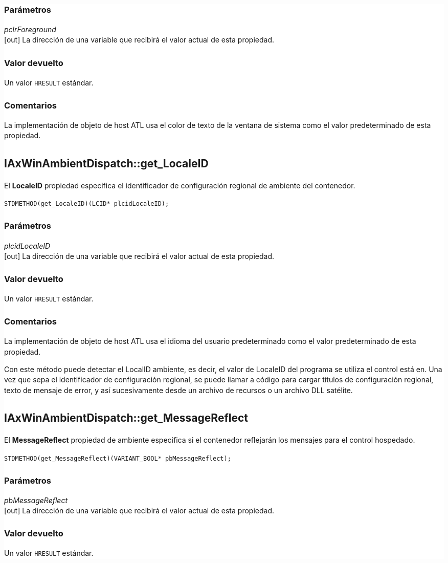 ### <a name="parameters"></a>Parámetros  
 *pclrForeground*  
 [out] La dirección de una variable que recibirá el valor actual de esta propiedad.  
  
### <a name="return-value"></a>Valor devuelto  
 Un valor `HRESULT` estándar.  
  
### <a name="remarks"></a>Comentarios  
 La implementación de objeto de host ATL usa el color de texto de la ventana de sistema como el valor predeterminado de esta propiedad.  
  
##  <a name="get_localeid"></a>IAxWinAmbientDispatch::get_LocaleID  
 El **LocaleID** propiedad especifica el identificador de configuración regional de ambiente del contenedor.  
  
```
STDMETHOD(get_LocaleID)(LCID* plcidLocaleID);
```  
  
### <a name="parameters"></a>Parámetros  
 *plcidLocaleID*  
 [out] La dirección de una variable que recibirá el valor actual de esta propiedad.  
  
### <a name="return-value"></a>Valor devuelto  
 Un valor `HRESULT` estándar.  
  
### <a name="remarks"></a>Comentarios  
 La implementación de objeto de host ATL usa el idioma del usuario predeterminado como el valor predeterminado de esta propiedad.  
  
 Con este método puede detectar el LocalID ambiente, es decir, el valor de LocaleID del programa se utiliza el control está en. Una vez que sepa el identificador de configuración regional, se puede llamar a código para cargar títulos de configuración regional, texto de mensaje de error, y así sucesivamente desde un archivo de recursos o un archivo DLL satélite.  
  
##  <a name="get_messagereflect"></a>IAxWinAmbientDispatch::get_MessageReflect  
 El **MessageReflect** propiedad de ambiente especifica si el contenedor reflejarán los mensajes para el control hospedado.  
  
```
STDMETHOD(get_MessageReflect)(VARIANT_BOOL* pbMessageReflect);
```  
  
### <a name="parameters"></a>Parámetros  
 *pbMessageReflect*  
 [out] La dirección de una variable que recibirá el valor actual de esta propiedad.  
  
### <a name="return-value"></a>Valor devuelto  
 Un valor `HRESULT` estándar.  
  